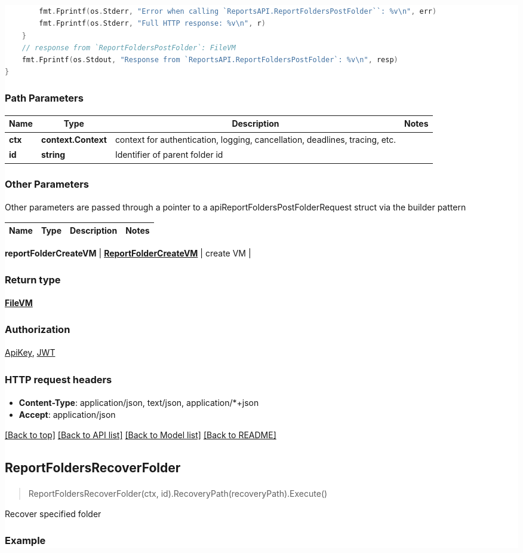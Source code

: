 ```go
		fmt.Fprintf(os.Stderr, "Error when calling `ReportsAPI.ReportFoldersPostFolder``: %v\n", err)
		fmt.Fprintf(os.Stderr, "Full HTTP response: %v\n", r)
	}
	// response from `ReportFoldersPostFolder`: FileVM
	fmt.Fprintf(os.Stdout, "Response from `ReportsAPI.ReportFoldersPostFolder`: %v\n", resp)
}
```

### Path Parameters


Name | Type | Description  | Notes
------------- | ------------- | ------------- | -------------
**ctx** | **context.Context** | context for authentication, logging, cancellation, deadlines, tracing, etc.
**id** | **string** | Identifier of parent folder id | 

### Other Parameters

Other parameters are passed through a pointer to a apiReportFoldersPostFolderRequest struct via the builder pattern


Name | Type | Description  | Notes
------------- | ------------- | ------------- | -------------

 **reportFolderCreateVM** | [**ReportFolderCreateVM**](ReportFolderCreateVM.md) | create VM | 

### Return type

[**FileVM**](FileVM.md)

### Authorization

[ApiKey](../README.md#ApiKey), [JWT](../README.md#JWT)

### HTTP request headers

- **Content-Type**: application/json, text/json, application/*+json
- **Accept**: application/json

[[Back to top]](#) [[Back to API list]](../README.md#documentation-for-api-endpoints)
[[Back to Model list]](../README.md#documentation-for-models)
[[Back to README]](../README.md)


## ReportFoldersRecoverFolder

> ReportFoldersRecoverFolder(ctx, id).RecoveryPath(recoveryPath).Execute()

Recover specified folder



### Example
